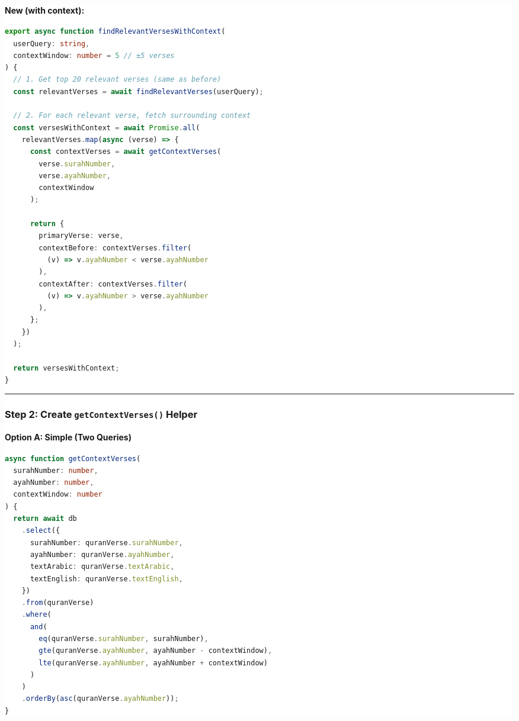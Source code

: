**New (with context):**

```typescript
export async function findRelevantVersesWithContext(
  userQuery: string,
  contextWindow: number = 5 // ±5 verses
) {
  // 1. Get top 20 relevant verses (same as before)
  const relevantVerses = await findRelevantVerses(userQuery);

  // 2. For each relevant verse, fetch surrounding context
  const versesWithContext = await Promise.all(
    relevantVerses.map(async (verse) => {
      const contextVerses = await getContextVerses(
        verse.surahNumber,
        verse.ayahNumber,
        contextWindow
      );

      return {
        primaryVerse: verse,
        contextBefore: contextVerses.filter(
          (v) => v.ayahNumber < verse.ayahNumber
        ),
        contextAfter: contextVerses.filter(
          (v) => v.ayahNumber > verse.ayahNumber
        ),
      };
    })
  );

  return versesWithContext;
}
```

---

### Step 2: Create `getContextVerses()` Helper

**Option A: Simple (Two Queries)**

```typescript
async function getContextVerses(
  surahNumber: number,
  ayahNumber: number,
  contextWindow: number
) {
  return await db
    .select({
      surahNumber: quranVerse.surahNumber,
      ayahNumber: quranVerse.ayahNumber,
      textArabic: quranVerse.textArabic,
      textEnglish: quranVerse.textEnglish,
    })
    .from(quranVerse)
    .where(
      and(
        eq(quranVerse.surahNumber, surahNumber),
        gte(quranVerse.ayahNumber, ayahNumber - contextWindow),
        lte(quranVerse.ayahNumber, ayahNumber + contextWindow)
      )
    )
    .orderBy(asc(quranVerse.ayahNumber));
}
```
